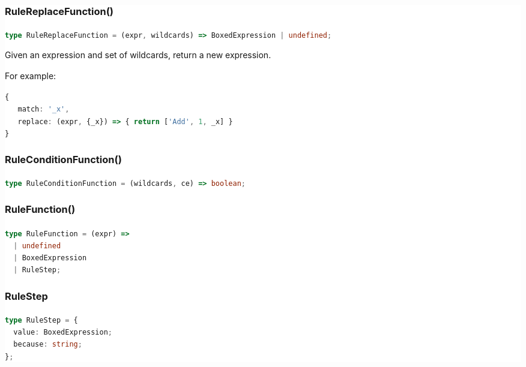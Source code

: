 <a id="rulereplacefunction" name="rulereplacefunction"></a>

<MemberCard>

### RuleReplaceFunction()

```ts
type RuleReplaceFunction = (expr, wildcards) => BoxedExpression | undefined;
```

Given an expression and set of wildcards, return a new expression.

For example:

```ts
{
   match: '_x',
   replace: (expr, {_x}) => { return ['Add', 1, _x] }
}
```

</MemberCard>

<a id="ruleconditionfunction" name="ruleconditionfunction"></a>

<MemberCard>

### RuleConditionFunction()

```ts
type RuleConditionFunction = (wildcards, ce) => boolean;
```

</MemberCard>

<a id="rulefunction" name="rulefunction"></a>

<MemberCard>

### RuleFunction()

```ts
type RuleFunction = (expr) => 
  | undefined
  | BoxedExpression
  | RuleStep;
```

</MemberCard>

<a id="rulestep" name="rulestep"></a>

<MemberCard>

### RuleStep

```ts
type RuleStep = {
  value: BoxedExpression;
  because: string;
};
```
